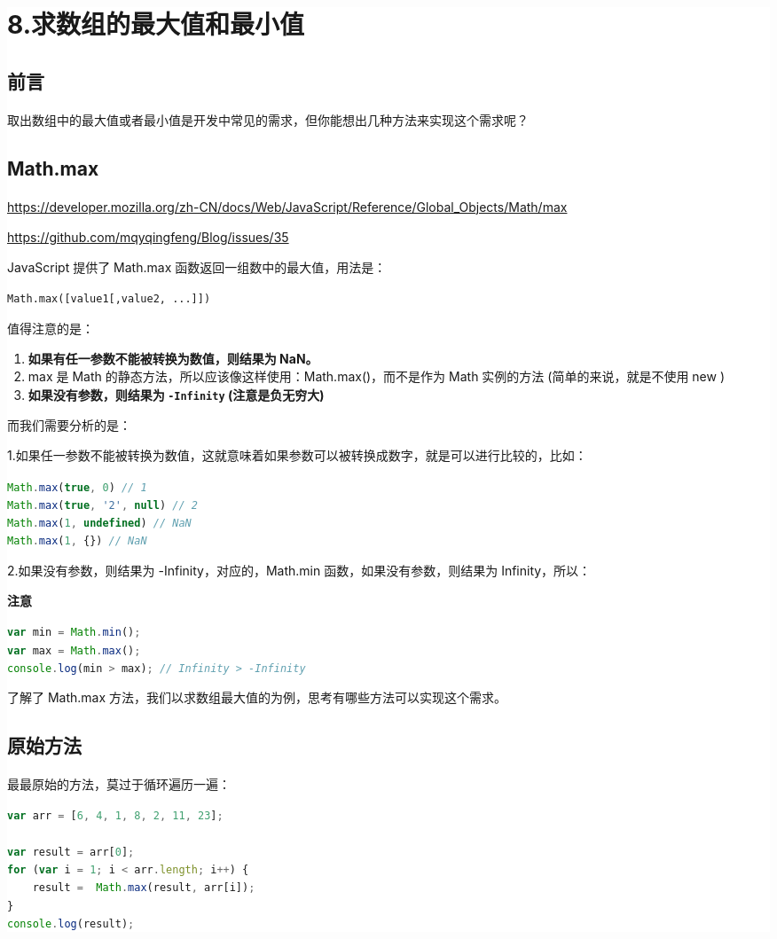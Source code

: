 # 8.求数组的最大值和最小值

## 前言

取出数组中的最大值或者最小值是开发中常见的需求，但你能想出几种方法来实现这个需求呢？

## Math.max

https://developer.mozilla.org/zh-CN/docs/Web/JavaScript/Reference/Global_Objects/Math/max

https://github.com/mqyqingfeng/Blog/issues/35

JavaScript 提供了 Math.max 函数返回一组数中的最大值，用法是：

```
Math.max([value1[,value2, ...]])
```

值得注意的是：

1. **如果有任一参数不能被转换为数值，则结果为 NaN。**
2. max 是 Math 的静态方法，所以应该像这样使用：Math.max()，而不是作为 Math 实例的方法 (简单的来说，就是不使用 new )
3. **如果没有参数，则结果为 `-Infinity` (注意是负无穷大)**

而我们需要分析的是：

1.如果任一参数不能被转换为数值，这就意味着如果参数可以被转换成数字，就是可以进行比较的，比如：

```js
Math.max(true, 0) // 1
Math.max(true, '2', null) // 2
Math.max(1, undefined) // NaN
Math.max(1, {}) // NaN
```

2.如果没有参数，则结果为 -Infinity，对应的，Math.min 函数，如果没有参数，则结果为 Infinity，所以：

**注意**

```js
var min = Math.min();
var max = Math.max();
console.log(min > max); // Infinity > -Infinity
```

了解了 Math.max 方法，我们以求数组最大值的为例，思考有哪些方法可以实现这个需求。

## 原始方法

最最原始的方法，莫过于循环遍历一遍：

```js
var arr = [6, 4, 1, 8, 2, 11, 23];

var result = arr[0];
for (var i = 1; i < arr.length; i++) {
    result =  Math.max(result, arr[i]);
}
console.log(result);
```
